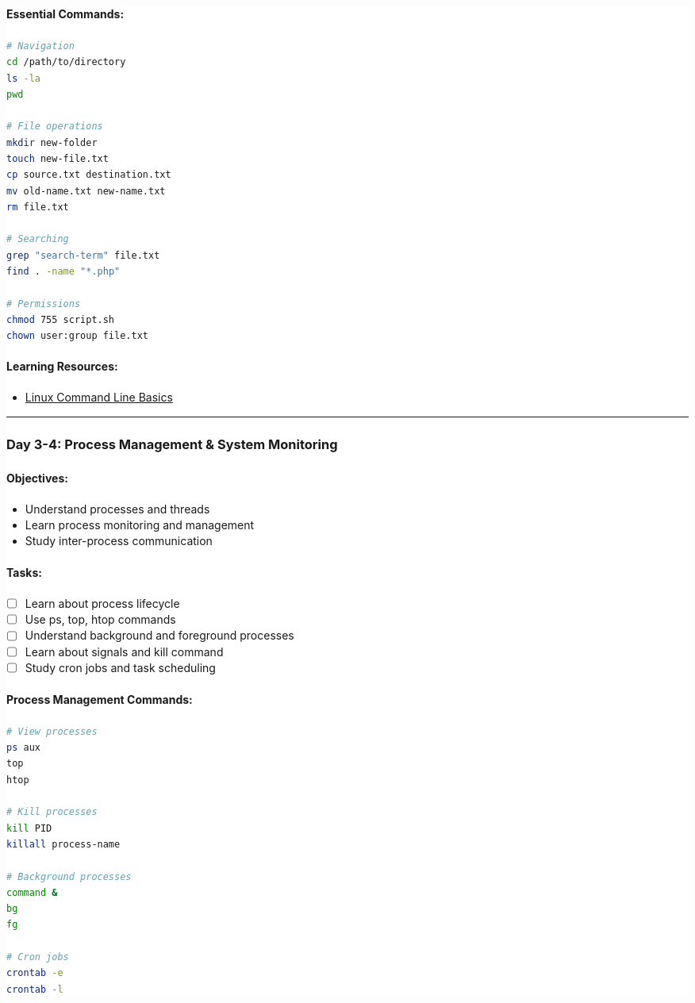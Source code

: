 #### Essential Commands:
```bash
# Navigation
cd /path/to/directory
ls -la
pwd

# File operations
mkdir new-folder
touch new-file.txt
cp source.txt destination.txt
mv old-name.txt new-name.txt
rm file.txt

# Searching
grep "search-term" file.txt
find . -name "*.php"

# Permissions
chmod 755 script.sh
chown user:group file.txt
```

#### Learning Resources:
- [Linux Command Line Basics](https://ubuntu.com/tutorials/command-line-for-beginners)

---

### Day 3-4: Process Management & System Monitoring

#### Objectives:
- Understand processes and threads
- Learn process monitoring and management
- Study inter-process communication

#### Tasks:
- [ ] Learn about process lifecycle
- [ ] Use ps, top, htop commands
- [ ] Understand background and foreground processes
- [ ] Learn about signals and kill command
- [ ] Study cron jobs and task scheduling

#### Process Management Commands:
```bash
# View processes
ps aux
top
htop

# Kill processes
kill PID
killall process-name

# Background processes
command &
bg
fg

# Cron jobs
crontab -e
crontab -l
```
